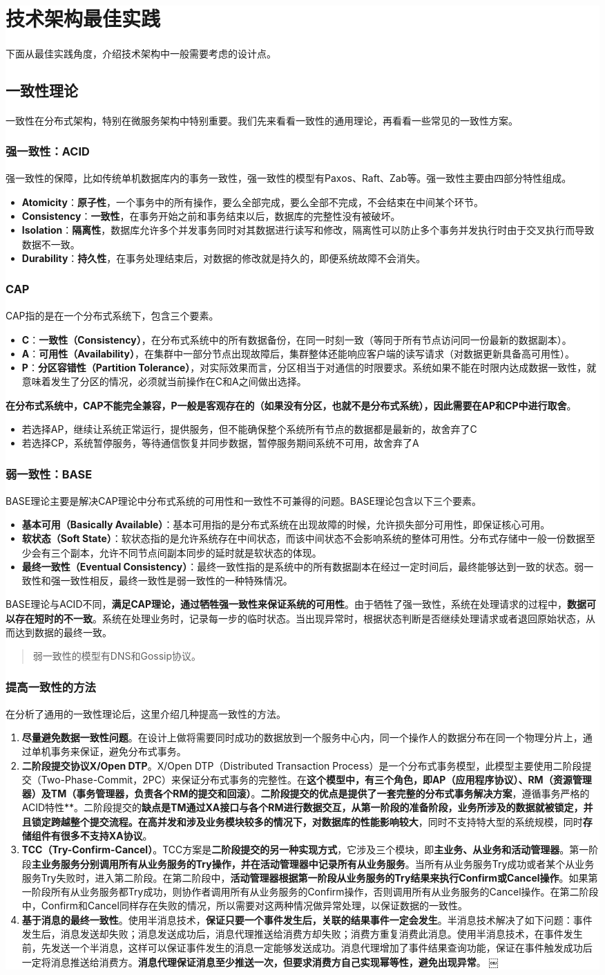 # 技术架构最佳实践

下面从最佳实践角度，介绍技术架构中一般需要考虑的设计点。

## 一致性理论

一致性在分布式架构，特别在微服务架构中特别重要。我们先来看看一致性的通用理论，再看看一些常见的一致性方案。

### 强一致性：ACID

强一致性的保障，比如传统单机数据库内的事务一致性，强一致性的模型有Paxos、Raft、Zab等。强一致性主要由四部分特性组成。

- **Atomicity**：**原子性**，一个事务中的所有操作，要么全部完成，要么全部不完成，不会结束在中间某个环节。
- **Consistency**：**一致性**，在事务开始之前和事务结束以后，数据库的完整性没有被破坏。
- **Isolation**：**隔离性**，数据库允许多个并发事务同时对其数据进行读写和修改，隔离性可以防止多个事务并发执行时由于交叉执行而导致数据不一致。
- **Durability**：**持久性**，在事务处理结束后，对数据的修改就是持久的，即便系统故障不会消失。

### CAP

CAP指的是在一个分布式系统下，包含三个要素。

- **C**：**一致性（Consistency）**，在分布式系统中的所有数据备份，在同一时刻一致（等同于所有节点访问同一份最新的数据副本）。
- **A**：**可用性（Availability）**，在集群中一部分节点出现故障后，集群整体还能响应客户端的读写请求（对数据更新具备高可用性）。
- **P**：**分区容错性（Partition Tolerance）**，对实际效果而言，分区相当于对通信的时限要求。系统如果不能在时限内达成数据一致性，就意味着发生了分区的情况，必须就当前操作在C和A之间做出选择。

**在分布式系统中，CAP不能完全兼容，P一般是客观存在的（如果没有分区，也就不是分布式系统），因此需要在AP和CP中进行取舍**。

- 若选择AP，继续让系统正常运行，提供服务，但不能确保整个系统所有节点的数据都是最新的，故舍弃了C
- 若选择CP，系统暂停服务，等待通信恢复并同步数据，暂停服务期间系统不可用，故舍弃了A

### 弱一致性：BASE

BASE理论主要是解决CAP理论中分布式系统的可用性和一致性不可兼得的问题。BASE理论包含以下三个要素。

- **基本可用（Basically Available）**：基本可用指的是分布式系统在出现故障的时候，允许损失部分可用性，即保证核心可用。
- **软状态（Soft State）**：软状态指的是允许系统存在中间状态，而该中间状态不会影响系统的整体可用性。分布式存储中一般一份数据至少会有三个副本，允许不同节点间副本同步的延时就是软状态的体现。
- **最终一致性（Eventual Consistency）**：最终一致性指的是系统中的所有数据副本在经过一定时间后，最终能够达到一致的状态。弱一致性和强一致性相反，最终一致性是弱一致性的一种特殊情况。

BASE理论与ACID不同，**满足CAP理论，通过牺牲强一致性来保证系统的可用性**。由于牺牲了强一致性，系统在处理请求的过程中，**数据可以存在短时的不一致**。系统在处理业务时，记录每一步的临时状态。当出现异常时，根据状态判断是否继续处理请求或者退回原始状态，从而达到数据的最终一致。

> 弱一致性的模型有DNS和Gossip协议。

### 提高一致性的方法

在分析了通用的一致性理论后，这里介绍几种提高一致性的方法。

1. **尽量避免数据一致性问题**。在设计上做将需要同时成功的数据放到一个服务中心内，同一个操作人的数据分布在同一个物理分片上，通过单机事务来保证，避免分布式事务。
2. **二阶段提交协议X/Open DTP**。X/Open DTP（Distributed Transaction Process）是一个分布式事务模型，此模型主要使用二阶段提交（Two-Phase-Commit，2PC）来保证分布式事务的完整性。在**这个模型中，有三个角色，即AP（应用程序协议）、RM（资源管理器）及TM（事务管理器，负责各个RM的提交和回滚）**。**二阶段提交的优点是提供了一套完整的分布式事务解决方案**，遵循事务严格的ACID特性**。二阶段提交的**缺点是TM通过XA接口与各个RM进行数据交互，从第一阶段的准备阶段，业务所涉及的数据就被锁定，并且锁定跨越整个提交流程。在高并发和涉及业务模块较多的情况下，对数据库的性能影响较大**，同时不支持特大型的系统规模，同时**存储组件有很多不支持XA协议**。
3. **TCC（Try-Confirm-Cancel）**。TCC方案是**二阶段提交的另一种实现方式**，它涉及三个模块，即**主业务、从业务和活动管理器**。第一阶段**主业务服务分别调用所有从业务服务的Try操作，并在活动管理器中记录所有从业务服务**。当所有从业务服务Try成功或者某个从业务服务Try失败时，进入第二阶段。在第二阶段中，**活动管理器根据第一阶段从业务服务的Try结果来执行Confirm或Cancel操作**。如果第一阶段所有从业务服务都Try成功，则协作者调用所有从业务服务的Confirm操作，否则调用所有从业务服务的Cancel操作。在第二阶段中，Confirm和Cancel同样存在失败的情况，所以需要对这两种情况做异常处理，以保证数据的一致性。
4. **基于消息的最终一致性**。使用半消息技术，**保证只要一个事件发生后，关联的结果事件一定会发生**。半消息技术解决了如下问题：事件发生后，消息发送却失败；消息发送成功后，消息代理推送给消费方却失败；消费方重复消费此消息。使用半消息技术，在事件发生前，先发送一个半消息，这样可以保证事件发生的消息一定能够发送成功。消息代理增加了事件结果查询功能，保证在事件触发成功后一定将消息推送给消费方。**消息代理保证消息至少推送一次，但要求消费方自己实现幂等性，避免出现异常**。
￼